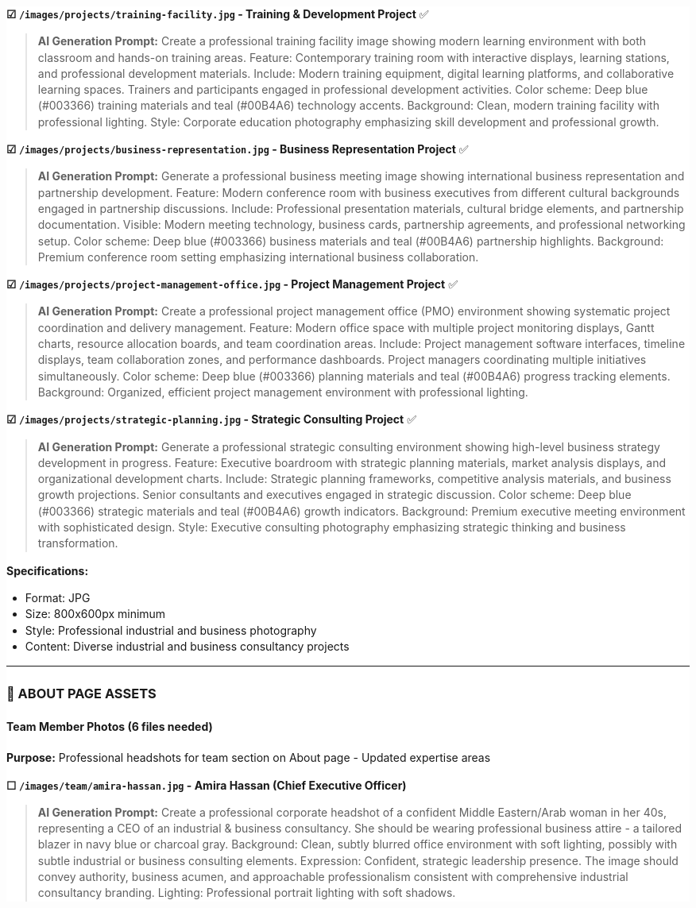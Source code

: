 **☑ `/images/projects/training-facility.jpg` - Training & Development Project** ✅
> **AI Generation Prompt:** Create a professional training facility image showing modern learning environment with both classroom and hands-on training areas. Feature: Contemporary training room with interactive displays, learning stations, and professional development materials. Include: Modern training equipment, digital learning platforms, and collaborative learning spaces. Trainers and participants engaged in professional development activities. Color scheme: Deep blue (#003366) training materials and teal (#00B4A6) technology accents. Background: Clean, modern training facility with professional lighting. Style: Corporate education photography emphasizing skill development and professional growth.

**☑ `/images/projects/business-representation.jpg` - Business Representation Project** ✅
> **AI Generation Prompt:** Generate a professional business meeting image showing international business representation and partnership development. Feature: Modern conference room with business executives from different cultural backgrounds engaged in partnership discussions. Include: Professional presentation materials, cultural bridge elements, and partnership documentation. Visible: Modern meeting technology, business cards, partnership agreements, and professional networking setup. Color scheme: Deep blue (#003366) business materials and teal (#00B4A6) partnership highlights. Background: Premium conference room setting emphasizing international business collaboration.

**☑ `/images/projects/project-management-office.jpg` - Project Management Project** ✅
> **AI Generation Prompt:** Create a professional project management office (PMO) environment showing systematic project coordination and delivery management. Feature: Modern office space with multiple project monitoring displays, Gantt charts, resource allocation boards, and team coordination areas. Include: Project management software interfaces, timeline displays, team collaboration zones, and performance dashboards. Project managers coordinating multiple initiatives simultaneously. Color scheme: Deep blue (#003366) planning materials and teal (#00B4A6) progress tracking elements. Background: Organized, efficient project management environment with professional lighting.

**☑ `/images/projects/strategic-planning.jpg` - Strategic Consulting Project** ✅
> **AI Generation Prompt:** Generate a professional strategic consulting environment showing high-level business strategy development in progress. Feature: Executive boardroom with strategic planning materials, market analysis displays, and organizational development charts. Include: Strategic planning frameworks, competitive analysis materials, and business growth projections. Senior consultants and executives engaged in strategic discussion. Color scheme: Deep blue (#003366) strategic materials and teal (#00B4A6) growth indicators. Background: Premium executive meeting environment with sophisticated design. Style: Executive consulting photography emphasizing strategic thinking and business transformation.

**Specifications:**
- Format: JPG
- Size: 800x600px minimum
- Style: Professional industrial and business photography
- Content: Diverse industrial and business consultancy projects

---

### 👥 ABOUT PAGE ASSETS

#### Team Member Photos (6 files needed)
**Purpose:** Professional headshots for team section on About page - Updated expertise areas

**☐ `/images/team/amira-hassan.jpg` - Amira Hassan (Chief Executive Officer)**
> **AI Generation Prompt:** Create a professional corporate headshot of a confident Middle Eastern/Arab woman in her 40s, representing a CEO of an industrial & business consultancy. She should be wearing professional business attire - a tailored blazer in navy blue or charcoal gray. Background: Clean, subtly blurred office environment with soft lighting, possibly with subtle industrial or business consulting elements. Expression: Confident, strategic leadership presence. The image should convey authority, business acumen, and approachable professionalism consistent with comprehensive industrial consultancy branding. Lighting: Professional portrait lighting with soft shadows.
